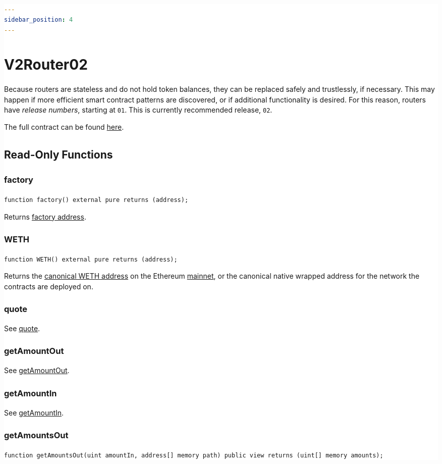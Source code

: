 ```yaml
---
sidebar_position: 4
---
```


# V2Router02

Because routers are stateless and do not hold token balances, they can be replaced safely and trustlessly, if necessary. This may happen if more efficient smart contract patterns are discovered, or if additional functionality is desired. For this reason, routers have _release numbers_, starting at `01`. This is currently recommended release, `02`.

The full contract can be found [here](https://github.com/sushiswap/sushiswap/blob/master/protocols/sushiswap/contracts/UniswapV2Router02.sol).

## Read-Only Functions

### factory

```solidity
function factory() external pure returns (address);
```

Returns [factory address](../smart-contracts/factory#address).

### WETH

```solidity
function WETH() external pure returns (address);
```

Returns the [canonical WETH address](https://blog.0xproject.com/canonical-weth-a9aa7d0279dd) on the Ethereum [mainnet](https://etherscan.io/address/0xc02aaa39b223fe8d0a0e5c4f27ead9083c756cc2), or the canonical native wrapped address for the network the contracts are deployed on.

### quote

See [quote](../smart-contracts/library#quote).

### getAmountOut

See [getAmountOut](../smart-contracts/library#getamountout).

### getAmountIn

See [getAmountIn](../smart-contracts/library#getamountin).

### getAmountsOut

```solidity
function getAmountsOut(uint amountIn, address[] memory path) public view returns (uint[] memory amounts);
```
